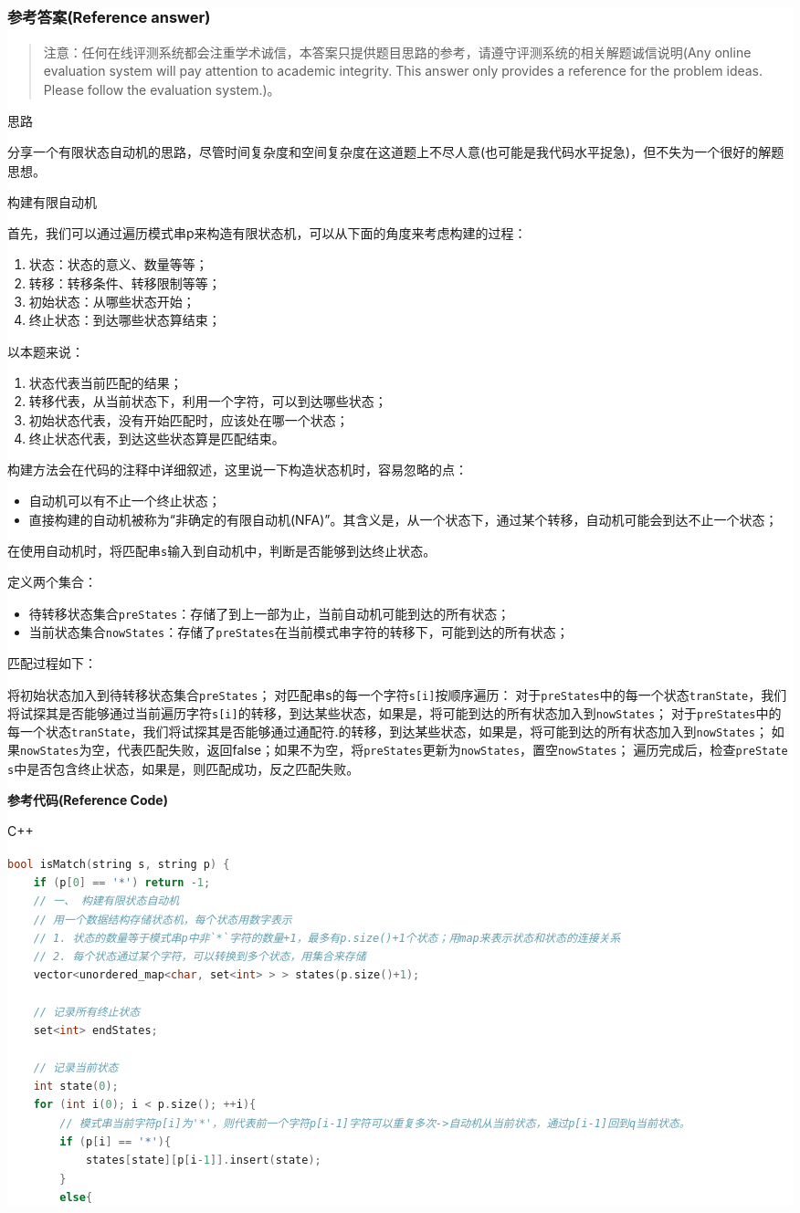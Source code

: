 ### 参考答案(Reference answer)

> 注意：任何在线评测系统都会注重学术诚信，本答案只提供题目思路的参考，请遵守评测系统的相关解题诚信说明(Any online evaluation system will pay attention to academic integrity. This answer only provides a reference for the problem ideas. Please follow the evaluation system.)。    

思路

分享一个有限状态自动机的思路，尽管时间复杂度和空间复杂度在这道题上不尽人意(也可能是我代码水平捉急)，但不失为一个很好的解题思想。

构建有限自动机

首先，我们可以通过遍历模式串p来构造有限状态机，可以从下面的角度来考虑构建的过程：

1. 状态：状态的意义、数量等等；
2. 转移：转移条件、转移限制等等；
3. 初始状态：从哪些状态开始；
4. 终止状态：到达哪些状态算结束；

以本题来说：

1. 状态代表当前匹配的结果；
2. 转移代表，从当前状态下，利用一个字符，可以到达哪些状态；
3. 初始状态代表，没有开始匹配时，应该处在哪一个状态；
4. 终止状态代表，到达这些状态算是匹配结束。

构建方法会在代码的注释中详细叙述，这里说一下构造状态机时，容易忽略的点：

- 自动机可以有不止一个终止状态；
- 直接构建的自动机被称为“非确定的有限自动机(NFA)”。其含义是，从一个状态下，通过某个转移，自动机可能会到达不止一个状态；

在使用自动机时，将匹配串`s`输入到自动机中，判断是否能够到达终止状态。

定义两个集合：

- 待转移状态集合`preStates`：存储了到上一部为止，当前自动机可能到达的所有状态；
- 当前状态集合`nowStates`：存储了`preStates`在当前模式串字符的转移下，可能到达的所有状态；


匹配过程如下：

将初始状态加入到待转移状态集合`preStates`；
对匹配串s的每一个字符`s[i]`按顺序遍历：
对于`preStates`中的每一个状态`tranState`，我们将试探其是否能够通过当前遍历字符`s[i]`的转移，到达某些状态，如果是，将可能到达的所有状态加入到`nowStates`；
对于`preStates`中的每一个状态`tranState`，我们将试探其是否能够通过通配符.的转移，到达某些状态，如果是，将可能到达的所有状态加入到`nowStates`；
如果`nowStates`为空，代表匹配失败，返回false；如果不为空，将`preStates`更新为`nowStates`，置空`nowStates`；
遍历完成后，检查`preStates`中是否包含终止状态，如果是，则匹配成功，反之匹配失败。

**参考代码(Reference Code)**

C++
```C++
bool isMatch(string s, string p) {
    if (p[0] == '*') return -1;
    // 一、 构建有限状态自动机
    // 用一个数据结构存储状态机，每个状态用数字表示
    // 1. 状态的数量等于模式串p中非`*`字符的数量+1，最多有p.size()+1个状态；用map来表示状态和状态的连接关系
    // 2. 每个状态通过某个字符，可以转换到多个状态，用集合来存储
    vector<unordered_map<char, set<int> > > states(p.size()+1);
    
    // 记录所有终止状态
    set<int> endStates;
    
    // 记录当前状态
    int state(0);
    for (int i(0); i < p.size(); ++i){
        // 模式串当前字符p[i]为'*'，则代表前一个字符p[i-1]字符可以重复多次->自动机从当前状态，通过p[i-1]回到q当前状态。
        if (p[i] == '*'){
            states[state][p[i-1]].insert(state);
        }
        else{
```